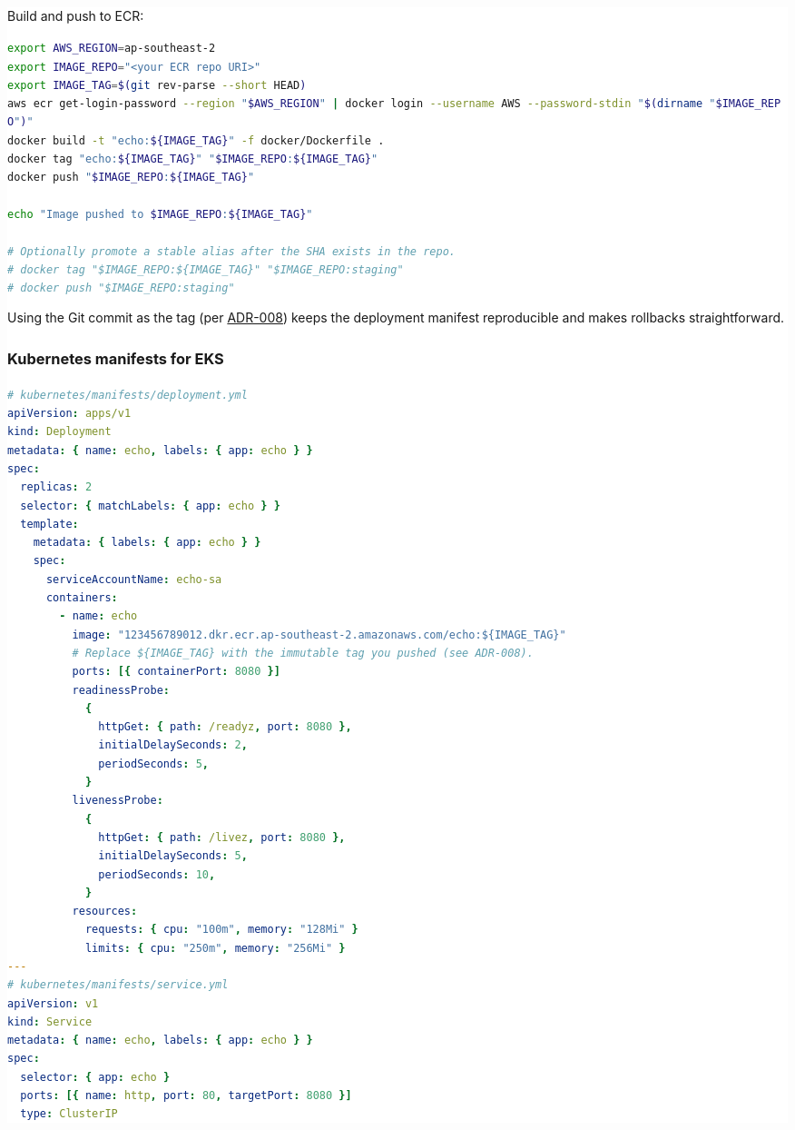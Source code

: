 Build and push to ECR:

```bash
export AWS_REGION=ap-southeast-2
export IMAGE_REPO="<your ECR repo URI>"
export IMAGE_TAG=$(git rev-parse --short HEAD)
aws ecr get-login-password --region "$AWS_REGION" | docker login --username AWS --password-stdin "$(dirname "$IMAGE_REPO")"
docker build -t "echo:${IMAGE_TAG}" -f docker/Dockerfile .
docker tag "echo:${IMAGE_TAG}" "$IMAGE_REPO:${IMAGE_TAG}"
docker push "$IMAGE_REPO:${IMAGE_TAG}"

echo "Image pushed to $IMAGE_REPO:${IMAGE_TAG}"

# Optionally promote a stable alias after the SHA exists in the repo.
# docker tag "$IMAGE_REPO:${IMAGE_TAG}" "$IMAGE_REPO:staging"
# docker push "$IMAGE_REPO:staging"
```

Using the Git commit as the tag (per [ADR-008](../decisions/ADR-008-container-image-tagging.md)) keeps the deployment manifest reproducible and makes rollbacks straightforward.

### Kubernetes manifests for EKS

```yaml
# kubernetes/manifests/deployment.yml
apiVersion: apps/v1
kind: Deployment
metadata: { name: echo, labels: { app: echo } }
spec:
  replicas: 2
  selector: { matchLabels: { app: echo } }
  template:
    metadata: { labels: { app: echo } }
    spec:
      serviceAccountName: echo-sa
      containers:
        - name: echo
          image: "123456789012.dkr.ecr.ap-southeast-2.amazonaws.com/echo:${IMAGE_TAG}"
          # Replace ${IMAGE_TAG} with the immutable tag you pushed (see ADR-008).
          ports: [{ containerPort: 8080 }]
          readinessProbe:
            {
              httpGet: { path: /readyz, port: 8080 },
              initialDelaySeconds: 2,
              periodSeconds: 5,
            }
          livenessProbe:
            {
              httpGet: { path: /livez, port: 8080 },
              initialDelaySeconds: 5,
              periodSeconds: 10,
            }
          resources:
            requests: { cpu: "100m", memory: "128Mi" }
            limits: { cpu: "250m", memory: "256Mi" }
---
# kubernetes/manifests/service.yml
apiVersion: v1
kind: Service
metadata: { name: echo, labels: { app: echo } }
spec:
  selector: { app: echo }
  ports: [{ name: http, port: 80, targetPort: 8080 }]
  type: ClusterIP
```

[1]: https://docs.aws.amazon.com/eks/latest/userguide/pod-identities.html "Learn how EKS Pod Identity grants pods access to AWS services"
[2]: https://eksctl.io/usage/creating-and-managing-clusters/ "Creating and managing clusters - eksctl"
[3]: https://docs.aws.amazon.com/eks/latest/eksctl/creating-and-managing-clusters.html "Creating and managing clusters - Eksctl User Guide"
[4]: https://docs.aws.amazon.com/eks/latest/userguide/aws-load-balancer-controller.html "Route internet traffic with Amazon Load Balancer Controller"
[5]: https://github.com/kubernetes-sigs/aws-load-balancer-controller "GitHub - kubernetes-sigs/aws-load-balancer-controller: A Kubernetes ..."
[6]: https://github.com/aws/amazon-vpc-cni-k8s "GitHub - aws/amazon-vpc-cni-k8s: Networking plugin repository for pod ..."
[7]: https://docs.aws.amazon.com/eks/latest/userguide/security-groups-pods-deployment.html "Configure the Amazon VPC CNI plugin for Kubernetes for security groups ..."
[8]: https://docs.aws.amazon.com/eks/latest/userguide/ebs-csi.html "Use Kubernetes volume storage with Amazon EBS - Amazon EKS"
[9]: https://kubernetes.io/docs/tasks/configure-pod-container/configure-liveness-readiness-startup-probes/ "Configure Liveness, Readiness and Startup Probes - Kubernetes"
[10]: https://kubernetes.io/docs/reference/using-api/health-checks/ "Kubernetes API health endpoints"
[11]: https://github.com/kubernetes/kubernetes/issues/133184 "List available endpoints for kubelet's /statusz #133184"
[12]: https://geoffcline.github.io/aws-load-balancer-controller/guide/ingress/annotations/ "Annotations - AWS LoadBalancer Controller"
[13]: https://github.com/kubernetes-sigs/metrics-server "Kubernetes Metrics Server - GitHub"
[14]: https://docs.aws.amazon.com/eks/latest/userguide/autoscaling.html "Scale cluster compute with Karpenter and Cluster Autoscaler"
[15]: https://karpenter.sh/docs/ "Documentation - Karpenter"
[16]: https://docs.aws.amazon.com/AmazonCloudWatch/latest/monitoring/deploy-container-insights-EKS.html "Setting up Container Insights on Amazon EKS and Kubernetes"
[17]: https://kubernetes.io/docs/reference/instrumentation/metrics/ "Kubernetes Metrics Reference"
[18]: https://github.com/kubernetes-sigs/external-dns "GitHub - kubernetes-sigs/external-dns: Configure external DNS servers ..."
[19]: https://repost.aws/knowledge-center/eks-set-up-externaldns "Set up ExternalDNS with Amazon EKS | AWS re:Post"
[20]: https://cert-manager.io/docs/tutorials/getting-started-aws-letsencrypt/ "Deploy cert-manager on AWS Elastic Kubernetes Service (EKS) and use Let ..."
[21]: https://github.com/cert-manager/aws-privateca-issuer "GitHub - cert-manager/aws-privateca-issuer: Addon for cert-manager that ..."
[22]: https://docs.aws.amazon.com/AmazonCloudWatch/latest/monitoring/Container-Insights-setup-EKS-quickstart.html "Quick Start setup for Container Insights on Amazon EKS and Kubernetes"